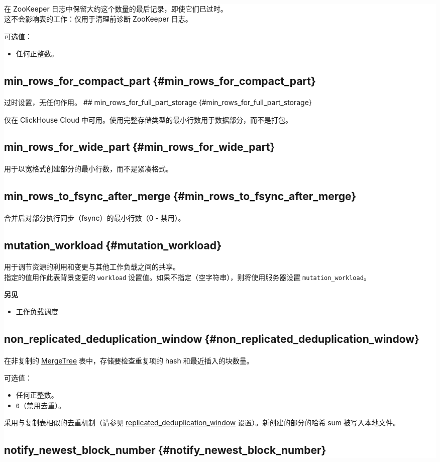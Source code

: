 在 ZooKeeper 日志中保留大约这个数量的最后记录，即使它们已过时。  
这不会影响表的工作：仅用于清理前诊断 ZooKeeper 日志。

可选值：
- 任何正整数。
## min_rows_for_compact_part {#min_rows_for_compact_part} 
<SettingsInfoBlock type="UInt64" default_value="0" />
过时设置，无任何作用。
## min_rows_for_full_part_storage {#min_rows_for_full_part_storage} 
<SettingsInfoBlock type="UInt64" default_value="0" />

仅在 ClickHouse Cloud 中可用。使用完整存储类型的最小行数用于数据部分，而不是打包。
## min_rows_for_wide_part {#min_rows_for_wide_part} 
<SettingsInfoBlock type="UInt64" default_value="0" />

用于以宽格式创建部分的最小行数，而不是紧凑格式。
## min_rows_to_fsync_after_merge {#min_rows_to_fsync_after_merge} 
<SettingsInfoBlock type="UInt64" default_value="0" />

合并后对部分执行同步（fsync）的最小行数（0 - 禁用）。
## mutation_workload {#mutation_workload} 

用于调节资源的利用和变更与其他工作负载之间的共享。  
指定的值用作此表背景变更的 `workload` 设置值。如果不指定（空字符串），则将使用服务器设置 `mutation_workload`。

**另见**
- [工作负载调度](/operations/workload-scheduling.md)
## non_replicated_deduplication_window {#non_replicated_deduplication_window} 
<SettingsInfoBlock type="UInt64" default_value="0" />

在非复制的 [MergeTree](../../engines/table-engines/mergetree-family/mergetree.md) 表中，存储要检查重复项的 hash 和最近插入的块数量。

可选值：
- 任何正整数。
- `0`（禁用去重）。

采用与复制表相似的去重机制（请参见 [replicated_deduplication_window](#replicated_deduplication_window) 设置）。新创建的部分的哈希 sum 被写入本地文件。
## notify_newest_block_number {#notify_newest_block_number} 

<ExperimentalBadge/>
<SettingsInfoBlock type="Bool" default_value="0" />
<VersionHistory rows={[{"id": "row-1","items": [{"label": "25.1"},{"label": "0"},{"label": "云同步"}]}]}/>
